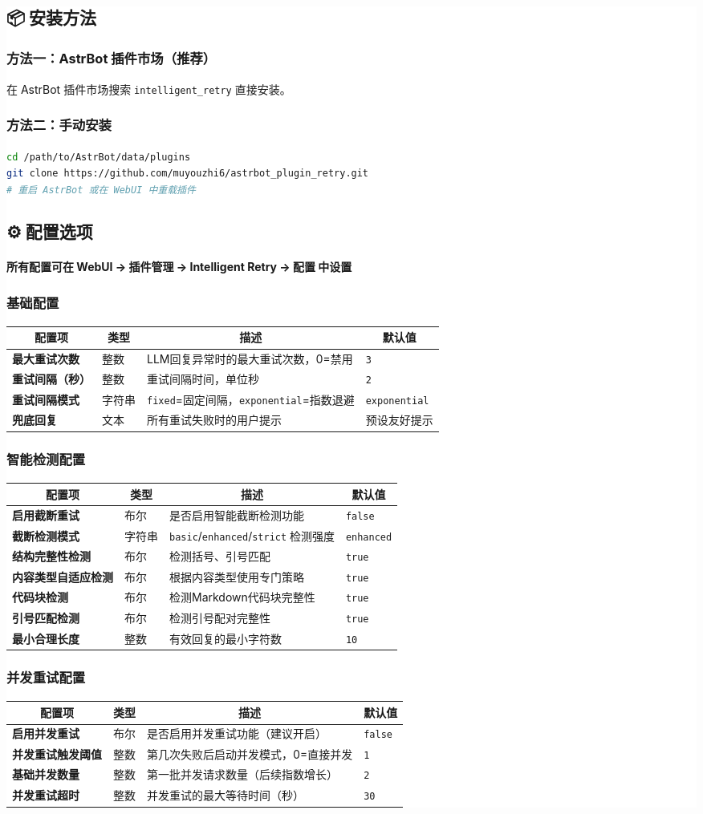 ## 📦 安装方法

### 方法一：AstrBot 插件市场（推荐）
在 AstrBot 插件市场搜索 `intelligent_retry` 直接安装。

### 方法二：手动安装
```bash
cd /path/to/AstrBot/data/plugins
git clone https://github.com/muyouzhi6/astrbot_plugin_retry.git
# 重启 AstrBot 或在 WebUI 中重载插件
```

## ⚙️ 配置选项

**所有配置可在 WebUI → 插件管理 → Intelligent Retry → 配置 中设置**

### 基础配置

| 配置项 | 类型 | 描述 | 默认值 |
|--------|------|------|--------|
| **最大重试次数** | 整数 | LLM回复异常时的最大重试次数，0=禁用 | `3` |
| **重试间隔（秒）** | 整数 | 重试间隔时间，单位秒 | `2` |
| **重试间隔模式** | 字符串 | `fixed`=固定间隔，`exponential`=指数退避 | `exponential` |
| **兜底回复** | 文本 | 所有重试失败时的用户提示 | 预设友好提示 |

### 智能检测配置

| 配置项 | 类型 | 描述 | 默认值 |
|--------|------|------|--------|
| **启用截断重试** | 布尔 | 是否启用智能截断检测功能 | `false` |
| **截断检测模式** | 字符串 | `basic`/`enhanced`/`strict` 检测强度 | `enhanced` |
| **结构完整性检测** | 布尔 | 检测括号、引号匹配 | `true` |
| **内容类型自适应检测** | 布尔 | 根据内容类型使用专门策略 | `true` |
| **代码块检测** | 布尔 | 检测Markdown代码块完整性 | `true` |
| **引号匹配检测** | 布尔 | 检测引号配对完整性 | `true` |
| **最小合理长度** | 整数 | 有效回复的最小字符数 | `10` |

### 并发重试配置

| 配置项 | 类型 | 描述 | 默认值 |
|--------|------|------|--------|
| **启用并发重试** | 布尔 | 是否启用并发重试功能（建议开启） | `false` |
| **并发重试触发阈值** | 整数 | 第几次失败后启动并发模式，0=直接并发 | `1` |
| **基础并发数量** | 整数 | 第一批并发请求数量（后续指数增长） | `2` |
| **并发重试超时** | 整数 | 并发重试的最大等待时间（秒） | `30` |
